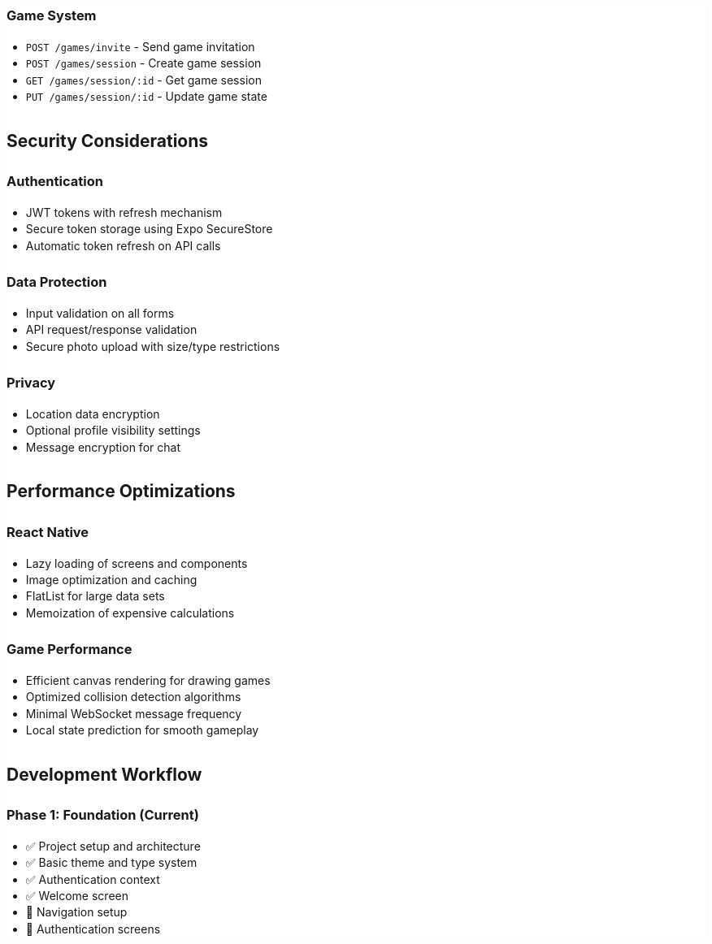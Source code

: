 ### Game System
- `POST /games/invite` - Send game invitation
- `POST /games/session` - Create game session
- `GET /games/session/:id` - Get game session
- `PUT /games/session/:id` - Update game state

## Security Considerations

### Authentication
- JWT tokens with refresh mechanism
- Secure token storage using Expo SecureStore
- Automatic token refresh on API calls

### Data Protection
- Input validation on all forms
- API request/response validation
- Secure photo upload with size/type restrictions

### Privacy
- Location data encryption
- Optional profile visibility settings
- Message encryption for chat

## Performance Optimizations

### React Native
- Lazy loading of screens and components
- Image optimization and caching
- FlatList for large data sets
- Memoization of expensive calculations

### Game Performance
- Efficient canvas rendering for drawing games
- Optimized collision detection algorithms
- Minimal WebSocket message frequency
- Local state prediction for smooth gameplay

## Development Workflow

### Phase 1: Foundation (Current)
- ✅ Project setup and architecture
- ✅ Basic theme and type system
- ✅ Authentication context
- ✅ Welcome screen
- 🔄 Navigation setup
- 🔄 Authentication screens
